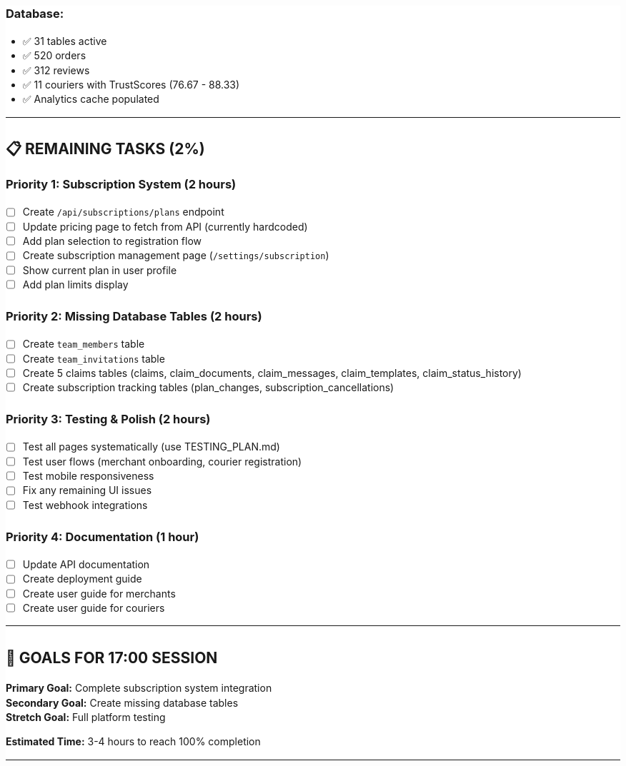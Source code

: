 ### **Database:**
- ✅ 31 tables active
- ✅ 520 orders
- ✅ 312 reviews
- ✅ 11 couriers with TrustScores (76.67 - 88.33)
- ✅ Analytics cache populated

---

## 📋 REMAINING TASKS (2%)

### **Priority 1: Subscription System (2 hours)**
- [ ] Create `/api/subscriptions/plans` endpoint
- [ ] Update pricing page to fetch from API (currently hardcoded)
- [ ] Add plan selection to registration flow
- [ ] Create subscription management page (`/settings/subscription`)
- [ ] Show current plan in user profile
- [ ] Add plan limits display

### **Priority 2: Missing Database Tables (2 hours)**
- [ ] Create `team_members` table
- [ ] Create `team_invitations` table
- [ ] Create 5 claims tables (claims, claim_documents, claim_messages, claim_templates, claim_status_history)
- [ ] Create subscription tracking tables (plan_changes, subscription_cancellations)

### **Priority 3: Testing & Polish (2 hours)**
- [ ] Test all pages systematically (use TESTING_PLAN.md)
- [ ] Test user flows (merchant onboarding, courier registration)
- [ ] Test mobile responsiveness
- [ ] Fix any remaining UI issues
- [ ] Test webhook integrations

### **Priority 4: Documentation (1 hour)**
- [ ] Update API documentation
- [ ] Create deployment guide
- [ ] Create user guide for merchants
- [ ] Create user guide for couriers

---

## 🎯 GOALS FOR 17:00 SESSION

**Primary Goal:** Complete subscription system integration  
**Secondary Goal:** Create missing database tables  
**Stretch Goal:** Full platform testing

**Estimated Time:** 3-4 hours to reach 100% completion

---

